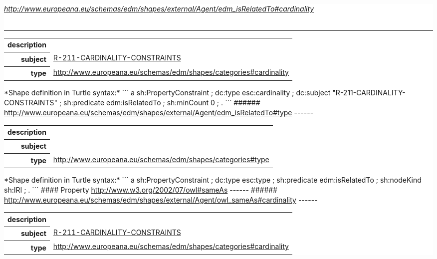 ###### <a id="edm_shapes_external_Agent_edm_isRelatedTo_cardinality" target="_blank" href="http://www.europeana.eu/schemas/edm/shapes/external/Agent/edm_isRelatedTo#cardinality">http://www.europeana.eu/schemas/edm/shapes/external/Agent/edm_isRelatedTo#cardinality</a>
------
<table>
<tr><th align="right">description</th><td></td></tr>
<tr><th align="right">subject</th><td><a target="_blank" href="http://lelystad.informatik.uni-mannheim.de/rdf-validation/?q=node/424">R-211-CARDINALITY-CONSTRAINTS</a></td></tr>
<tr><th align="right">type</th><td><a target="_blank" href="http://www.europeana.eu/schemas/edm/shapes/categories#cardinality">http://www.europeana.eu/schemas/edm/shapes/categories#cardinality</a></td></tr>
</table>
*Shape definition in Turtle syntax:*
```
<edm_isRelatedTo#cardinality>
  a sh:PropertyConstraint ;
  dc:type esc:cardinality ;
  dc:subject "R-211-CARDINALITY-CONSTRAINTS" ;
  sh:predicate edm:isRelatedTo ;
  sh:minCount 0 ;
.
```
###### <a id="edm_shapes_external_Agent_edm_isRelatedTo_type" target="_blank" href="http://www.europeana.eu/schemas/edm/shapes/external/Agent/edm_isRelatedTo#type">http://www.europeana.eu/schemas/edm/shapes/external/Agent/edm_isRelatedTo#type</a>
------
<table>
<tr><th align="right">description</th><td></td></tr>
<tr><th align="right">subject</th><td></td></tr>
<tr><th align="right">type</th><td><a target="_blank" href="http://www.europeana.eu/schemas/edm/shapes/categories#type">http://www.europeana.eu/schemas/edm/shapes/categories#type</a></td></tr>
</table>
*Shape definition in Turtle syntax:*
```
<edm_isRelatedTo#type>
  a sh:PropertyConstraint ;
  dc:type esc:type ;
  sh:predicate edm:isRelatedTo ;
  sh:nodeKind sh:IRI ;
.
```
#### Property <a id="owl_sameAs" target="_blank" href="http://www.w3.org/2002/07/owl#sameAs">http://www.w3.org/2002/07/owl#sameAs</a>
------
###### <a id="edm_shapes_external_Agent_owl_sameAs_cardinality" target="_blank" href="http://www.europeana.eu/schemas/edm/shapes/external/Agent/owl_sameAs#cardinality">http://www.europeana.eu/schemas/edm/shapes/external/Agent/owl_sameAs#cardinality</a>
------
<table>
<tr><th align="right">description</th><td></td></tr>
<tr><th align="right">subject</th><td><a target="_blank" href="http://lelystad.informatik.uni-mannheim.de/rdf-validation/?q=node/424">R-211-CARDINALITY-CONSTRAINTS</a></td></tr>
<tr><th align="right">type</th><td><a target="_blank" href="http://www.europeana.eu/schemas/edm/shapes/categories#cardinality">http://www.europeana.eu/schemas/edm/shapes/categories#cardinality</a></td></tr>
</table>